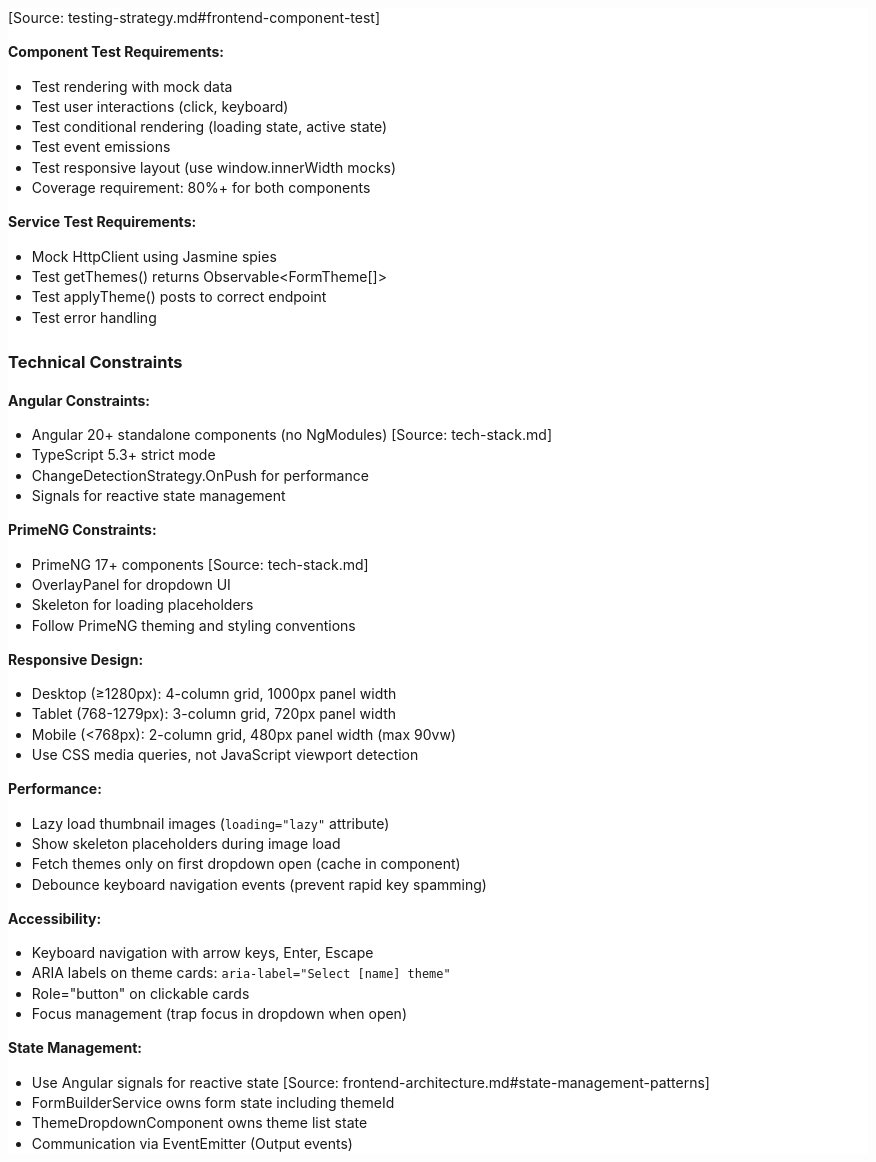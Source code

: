 [Source: testing-strategy.md#frontend-component-test]

**Component Test Requirements:**

- Test rendering with mock data
- Test user interactions (click, keyboard)
- Test conditional rendering (loading state, active state)
- Test event emissions
- Test responsive layout (use window.innerWidth mocks)
- Coverage requirement: 80%+ for both components

**Service Test Requirements:**

- Mock HttpClient using Jasmine spies
- Test getThemes() returns Observable<FormTheme[]>
- Test applyTheme() posts to correct endpoint
- Test error handling

### Technical Constraints

**Angular Constraints:**

- Angular 20+ standalone components (no NgModules) [Source: tech-stack.md]
- TypeScript 5.3+ strict mode
- ChangeDetectionStrategy.OnPush for performance
- Signals for reactive state management

**PrimeNG Constraints:**

- PrimeNG 17+ components [Source: tech-stack.md]
- OverlayPanel for dropdown UI
- Skeleton for loading placeholders
- Follow PrimeNG theming and styling conventions

**Responsive Design:**

- Desktop (≥1280px): 4-column grid, 1000px panel width
- Tablet (768-1279px): 3-column grid, 720px panel width
- Mobile (<768px): 2-column grid, 480px panel width (max 90vw)
- Use CSS media queries, not JavaScript viewport detection

**Performance:**

- Lazy load thumbnail images (`loading="lazy"` attribute)
- Show skeleton placeholders during image load
- Fetch themes only on first dropdown open (cache in component)
- Debounce keyboard navigation events (prevent rapid key spamming)

**Accessibility:**

- Keyboard navigation with arrow keys, Enter, Escape
- ARIA labels on theme cards: `aria-label="Select [name] theme"`
- Role="button" on clickable cards
- Focus management (trap focus in dropdown when open)

**State Management:**

- Use Angular signals for reactive state [Source:
  frontend-architecture.md#state-management-patterns]
- FormBuilderService owns form state including themeId
- ThemeDropdownComponent owns theme list state
- Communication via EventEmitter (Output events)
